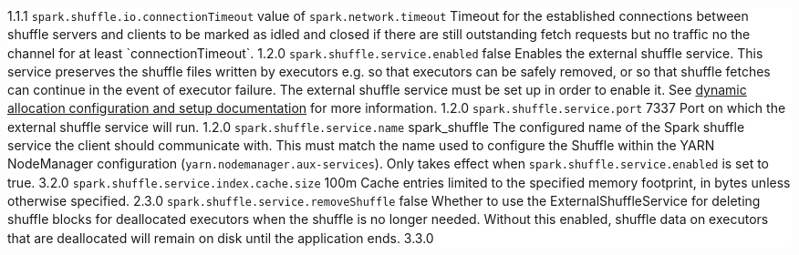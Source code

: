   <td>1.1.1</td>
</tr>
<tr>
  <td><code>spark.shuffle.io.connectionTimeout</code></td>
  <td>value of <code>spark.network.timeout</code></td>
  <td>
    Timeout for the established connections between shuffle servers and clients to be marked
    as idled and closed if there are still outstanding fetch requests but no traffic no the channel
    for at least `connectionTimeout`.
  </td>
  <td>1.2.0</td>
</tr>
<tr>
  <td><code>spark.shuffle.service.enabled</code></td>
  <td>false</td>
  <td>
    Enables the external shuffle service. This service preserves the shuffle files written by
    executors e.g. so that executors can be safely removed, or so that shuffle fetches can continue in 
    the event of executor failure. The external shuffle service must be set up in order to enable it. See
    <a href="job-scheduling.html#configuration-and-setup">dynamic allocation
    configuration and setup documentation</a> for more information.
  </td>
  <td>1.2.0</td>
</tr>
<tr>
  <td><code>spark.shuffle.service.port</code></td>
  <td>7337</td>
  <td>
    Port on which the external shuffle service will run.
  </td>
  <td>1.2.0</td>
</tr>
<tr>
  <td><code>spark.shuffle.service.name</code></td>
  <td>spark_shuffle</td>
  <td>
    The configured name of the Spark shuffle service the client should communicate with. 
    This must match the name used to configure the Shuffle within the YARN NodeManager configuration 
    (<code>yarn.nodemanager.aux-services</code>). Only takes effect 
    when <code>spark.shuffle.service.enabled</code> is set to true.
  </td>
  <td>3.2.0</td>
</tr>
<tr>
  <td><code>spark.shuffle.service.index.cache.size</code></td>
  <td>100m</td>
  <td>
    Cache entries limited to the specified memory footprint, in bytes unless otherwise specified.
  </td>
  <td>2.3.0</td>
</tr>
<tr>
  <td><code>spark.shuffle.service.removeShuffle</code></td>
  <td>false</td>
  <td>
    Whether to use the ExternalShuffleService for deleting shuffle blocks for
    deallocated executors when the shuffle is no longer needed. Without this enabled,
    shuffle data on executors that are deallocated will remain on disk until the
    application ends.
  </td>
  <td>3.3.0</td>
</tr>
<tr>